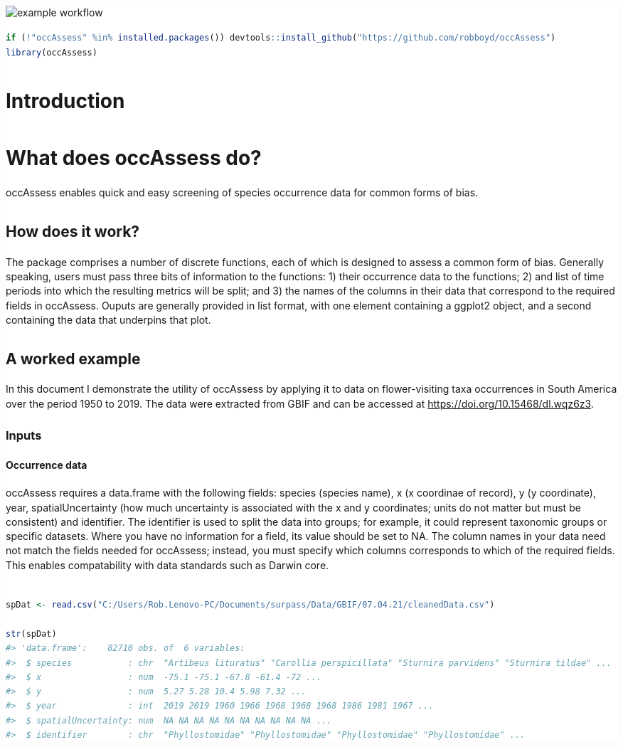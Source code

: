 ![example workflow](https://github.com/robboyd/occAssess/.github/workflows/check-standard/badge.svg)

```r
if (!"occAssess" %in% installed.packages()) devtools::install_github("https://github.com/robboyd/occAssess")
library(occAssess)
```

# Introduction

# What does occAssess do? 

occAssess enables quick and easy screening of species occurrence data for common forms of bias. 

## How does it work? 

The package comprises a number of discrete functions, each of which is designed to assess a common form of bias. Generally speaking, users must pass three bits of information to the functions: 1) their occurrence data to the functions; 2) and list of time periods into which the resulting metrics will be split; and 3) the names of the columns in their data that correspond to the required fields in occAssess. Ouputs are generally provided in list format, with one element containing a ggplot2 object, and a second containing the data that underpins that plot.

## A worked example 

In this document I demonstrate the utility of occAssess by applying it to data on flower-visiting taxa occurrences in South America over the period 1950 to 2019. The data were extracted from GBIF and can be accessed at https://doi.org/10.15468/dl.wqz6z3. 

### Inputs

#### Occurrence data

occAssess requires a data.frame with the following fields: species (species name), x (x coordinae of record), y (y coordinate), year, spatialUncertainty (how much uncertainty is associated with the x and y coordinates; units do not matter but must be consistent) and identifier. The identifier is used to split the data into groups; for example, it could represent taxonomic groups or specific datasets. Where you have no information for a field, its value should be set to NA. The column names in your data need not match the fields needed for occAssess; instead, you must specify which columns corresponds to which of the required fields. This enables compatability with data standards such as Darwin core. 


```r

spDat <- read.csv("C:/Users/Rob.Lenovo-PC/Documents/surpass/Data/GBIF/07.04.21/cleanedData.csv")

str(spDat)
#> 'data.frame':	82710 obs. of  6 variables:
#>  $ species           : chr  "Artibeus lituratus" "Carollia perspicillata" "Sturnira parvidens" "Sturnira tildae" ...
#>  $ x                 : num  -75.1 -75.1 -67.8 -61.4 -72 ...
#>  $ y                 : num  5.27 5.28 10.4 5.98 7.32 ...
#>  $ year              : int  2019 2019 1960 1966 1968 1968 1968 1986 1981 1967 ...
#>  $ spatialUncertainty: num  NA NA NA NA NA NA NA NA NA NA ...
#>  $ identifier        : chr  "Phyllostomidae" "Phyllostomidae" "Phyllostomidae" "Phyllostomidae" ...
```

